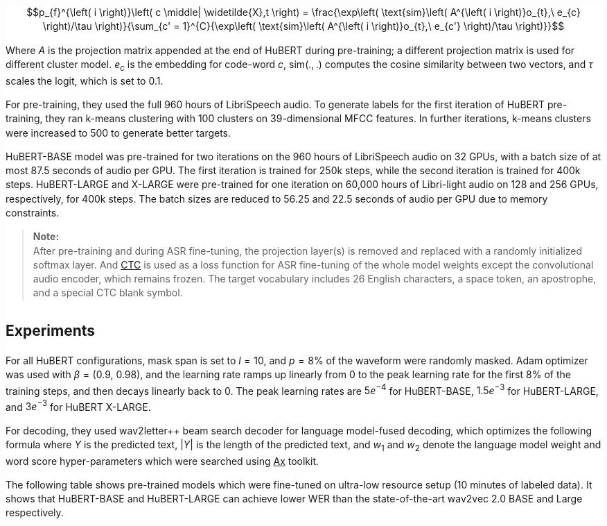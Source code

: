 $$p_{f}^{\left( i \right)}\left( c \middle| \widetilde{X},t \right) = \frac{\exp\left( \text{sim}\left( A^{\left( i \right)}o_{t},\ e_{c} \right)/\tau \right)}{\sum_{c' = 1}^{C}{\exp\left( \text{sim}\left( A^{\left( i \right)}o_{t},\ e_{c'} \right)/\tau \right)}}$$

Where $A$ is the projection matrix appended at the end of HuBERT during
pre-training; a different projection matrix is used for different
cluster model. $e_{c}$ is the embedding for code-word $c$,
$\text{sim}\left( ., . \right)$ computes the cosine similarity between
two vectors, and $\tau$ scales the logit, which is set to $0.1$.

For pre-training, they used the full 960 hours of LibriSpeech audio. To
generate labels for the first iteration of HuBERT pre-training, they ran
k-means clustering with 100 clusters on 39-dimensional MFCC features. In
further iterations, k-means clusters were increased to 500 to generate
better targets.

HuBERT-BASE model was pre-trained for two iterations on the 960 hours of
LibriSpeech audio on 32 GPUs, with a batch size of at most 87.5 seconds
of audio per GPU. The first iteration is trained for 250k steps, while
the second iteration is trained for 400k steps. HuBERT-LARGE and X-LARGE
were pre-trained for one iteration on 60,000 hours of Libri-light audio
on 128 and 256 GPUs, respectively, for 400k steps. The batch sizes are
reduced to 56.25 and 22.5 seconds of audio per GPU due to memory
constraints.

> **Note:**\
After pre-training and during ASR fine-tuning, the projection layer(s)
is removed and replaced with a randomly initialized softmax layer. And
[CTC](https://phanxuanphucnd.github.io/speech-recognition/CTC) is used as a
loss function for ASR fine-tuning of the whole model weights except the
convolutional audio encoder, which remains frozen. The target vocabulary
includes 26 English characters, a space token, an apostrophe, and a
special CTC blank symbol.

Experiments
-----------

For all HuBERT configurations, mask span is set to $l = 10$, and
$p = 8\%$ of the waveform were randomly masked. Adam optimizer was used
with $\beta = \left( 0.9,\ 0.98 \right)$, and the learning rate ramps up
linearly from $0$ to the peak learning rate for the first $8\%$ of the
training steps, and then decays linearly back to $0$. The peak learning
rates are $5e^{- 4}$ for HuBERT-BASE, $1.5e^{- 3}$ for HuBERT-LARGE, and
$3e^{- 3}$ for HuBERT X-LARGE.

For decoding, they used wav2letter++ beam search decoder for language
model-fused decoding, which optimizes the following formula where $Y$ is
the predicted text, $\left| Y \right|$ is the length of the predicted
text, and $w_{1}$ and $w_{2}$ denote the language model weight and word
score hyper-parameters which were searched using
[Ax](https://github.com/facebook/Ax) toolkit.

The following table shows pre-trained models which were fine-tuned on
ultra-low resource setup (10 minutes of labeled data). It shows that
HuBERT-BASE and HuBERT-LARGE can achieve lower WER than the
state-of-the-art wav2vec 2.0 BASE and Large respectively.
